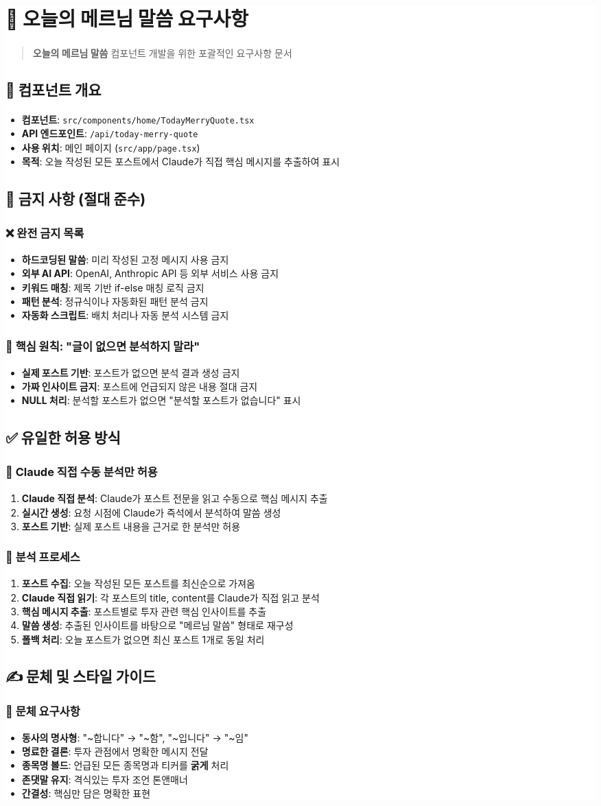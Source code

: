 # 💬 오늘의 메르님 말씀 요구사항

> **오늘의 메르님 말씀** 컴포넌트 개발을 위한 포괄적인 요구사항 문서

## 🎯 컴포넌트 개요

- **컴포넌트**: `src/components/home/TodayMerryQuote.tsx`
- **API 엔드포인트**: `/api/today-merry-quote`
- **사용 위치**: 메인 페이지 (`src/app/page.tsx`)
- **목적**: 오늘 작성된 모든 포스트에서 Claude가 직접 핵심 메시지를 추출하여 표시

## 🚫 금지 사항 (절대 준수)

### ❌ **완전 금지 목록**
- **하드코딩된 말씀**: 미리 작성된 고정 메시지 사용 금지
- **외부 AI API**: OpenAI, Anthropic API 등 외부 서비스 사용 금지
- **키워드 매칭**: 제목 기반 if-else 매칭 로직 금지
- **패턴 분석**: 정규식이나 자동화된 패턴 분석 금지
- **자동화 스크립트**: 배치 처리나 자동 분석 시스템 금지

### 🚨 **핵심 원칙: "글이 없으면 분석하지 말라"**
- **실제 포스트 기반**: 포스트가 없으면 분석 결과 생성 금지
- **가짜 인사이트 금지**: 포스트에 언급되지 않은 내용 절대 금지
- **NULL 처리**: 분석할 포스트가 없으면 "분석할 포스트가 없습니다" 표시

## ✅ 유일한 허용 방식

### 🎯 **Claude 직접 수동 분석만 허용**
1. **Claude 직접 분석**: Claude가 포스트 전문을 읽고 수동으로 핵심 메시지 추출
2. **실시간 생성**: 요청 시점에 Claude가 즉석에서 분석하여 말씀 생성
3. **포스트 기반**: 실제 포스트 내용을 근거로 한 분석만 허용

### 🔄 **분석 프로세스**
1. **포스트 수집**: 오늘 작성된 모든 포스트를 최신순으로 가져옴
2. **Claude 직접 읽기**: 각 포스트의 title, content를 Claude가 직접 읽고 분석
3. **핵심 메시지 추출**: 포스트별로 투자 관련 핵심 인사이트를 추출
4. **말씀 생성**: 추출된 인사이트를 바탕으로 "메르님 말씀" 형태로 재구성
5. **폴백 처리**: 오늘 포스트가 없으면 최신 포스트 1개로 동일 처리

## ✍️ 문체 및 스타일 가이드

### 📝 **문체 요구사항**
- **동사의 명사형**: "~합니다" → "~함", "~입니다" → "~임"
- **명료한 결론**: 투자 관점에서 명확한 메시지 전달
- **종목명 볼드**: 언급된 모든 종목명과 티커를 **굵게** 처리
- **존댓말 유지**: 격식있는 투자 조언 톤앤매너
- **간결성**: 핵심만 담은 명확한 표현
